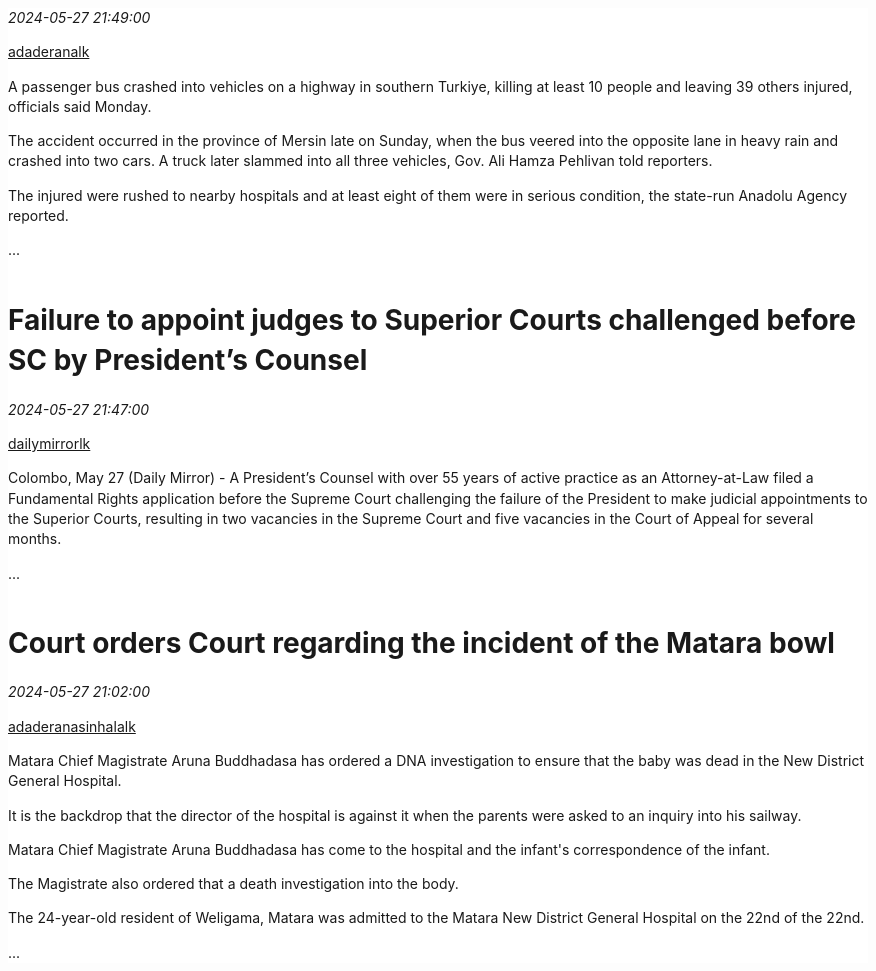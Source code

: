 *2024-05-27 21:49:00*

[adaderanalk](https://www.adaderana.lk/news/99476/10-people-killed-39-injured-after-bus-crashes-into-vehicles-in-turkey)

A passenger bus crashed into vehicles on a highway in southern Turkiye, killing at least 10 people and leaving 39 others injured, officials said Monday.

The accident occurred in the province of Mersin late on Sunday, when the bus veered into the opposite lane in heavy rain and crashed into two cars. A truck later slammed into all three vehicles, Gov. Ali Hamza Pehlivan told reporters.

The injured were rushed to nearby hospitals and at least eight of them were in serious condition, the state-run Anadolu Agency reported.

...



# Failure to appoint judges to Superior Courts challenged before SC by President’s Counsel

*2024-05-27 21:47:00*

[dailymirrorlk](https://www.dailymirror.lk/breaking-news/Failure-to-appoint-judges-to-Superior-Courts-challenged-before-SC-by-Presidents-Counsel/108-283458)

Colombo, May 27 (Daily Mirror) - A President’s Counsel with over 55 years of active practice as an Attorney-at-Law filed a Fundamental Rights application before the Supreme Court challenging the failure of the President to make judicial appointments to the Superior Courts, resulting in two vacancies in the Supreme Court and five vacancies in the Court of Appeal for several months.

...



# Court orders Court regarding the incident of the Matara bowl

*2024-05-27 21:02:00*

[adaderanasinhalalk](http://sinhala.adaderana.lk/news/197083)

Matara Chief Magistrate Aruna Buddhadasa has ordered a DNA investigation to ensure that the baby was dead in the New District General Hospital.

It is the backdrop that the director of the hospital is against it when the parents were asked to an inquiry into his sailway.

Matara Chief Magistrate Aruna Buddhadasa has come to the hospital and the infant's correspondence of the infant.

The Magistrate also ordered that a death investigation into the body.

The 24-year-old resident of Weligama, Matara was admitted to the Matara New District General Hospital on the 22nd of the 22nd.

...
